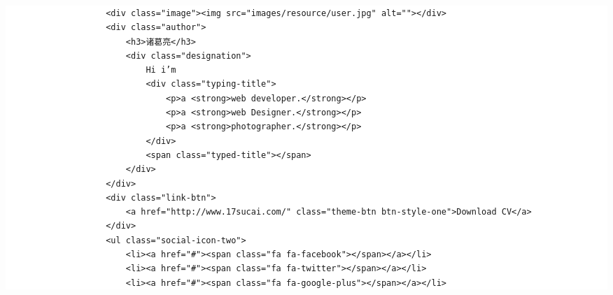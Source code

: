                         <div class="image"><img src="images/resource/user.jpg" alt=""></div>
                        <div class="author">
                            <h3>诸葛亮</h3>
                            <div class="designation">
                                Hi i’m
                                <div class="typing-title">
                                    <p>a <strong>web developer.</strong></p>
                                    <p>a <strong>web Designer.</strong></p>
                                    <p>a <strong>photographer.</strong></p>
                                </div>
                                <span class="typed-title"></span>
                            </div>
                        </div>
                        <div class="link-btn">
                            <a href="http://www.17sucai.com/" class="theme-btn btn-style-one">Download CV</a>
                        </div>
                        <ul class="social-icon-two">
                            <li><a href="#"><span class="fa fa-facebook"></span></a></li>
                            <li><a href="#"><span class="fa fa-twitter"></span></a></li>
                            <li><a href="#"><span class="fa fa-google-plus"></span></a></li>